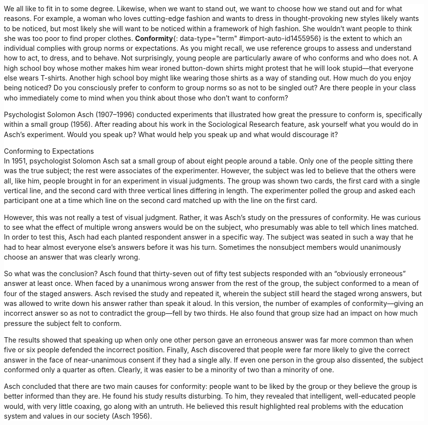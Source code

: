 We all like to fit in to some degree. Likewise, when we want to stand out, we want to choose how we stand out and for what reasons. For example, a woman who loves cutting-edge fashion and wants to dress in thought-provoking new styles likely wants to be noticed, but most likely she will want to be noticed within a framework of high fashion. She wouldn’t want people to think she was too poor to find proper clothes. **Conformity**{: data-type="term" #import-auto-id1455956} is the extent to which an individual complies with group norms or expectations. As you might recall, we use reference groups to assess and understand how to act, to dress, and to behave. Not surprisingly, young people are particularly aware of who conforms and who does not. A high school boy whose mother makes him wear ironed button-down shirts might protest that he will look stupid––that everyone else wears T-shirts. Another high school boy might like wearing those shirts as a way of standing out. How much do you enjoy being noticed? Do you consciously prefer to conform to group norms so as not to be singled out? Are there people in your class who immediately come to mind when you think about those who don’t want to conform?

Psychologist Solomon Asch (1907–1996) conducted experiments that illustrated how great the pressure to conform is, specifically within a small group (1956). After reading about his work in the Sociological Research feature, ask yourself what you would do in Asch’s experiment. Would you speak up? What would help you speak up and what would discourage it?

<div data-type="note" data-has-label="true" class="sociological-research" data-label="" markdown="1">
<div data-type="title">
Conforming to Expectations
</div>
In 1951, psychologist Solomon Asch sat a small group of about eight people around a table. Only one of the people sitting there was the true subject; the rest were associates of the experimenter. However, the subject was led to believe that the others were all, like him, people brought in for an experiment in visual judgments. The group was shown two cards, the first card with a single vertical line, and the second card with three vertical lines differing in length. The experimenter polled the group and asked each participant one at a time which line on the second card matched up with the line on the first card.

However, this was not really a test of visual judgment. Rather, it was Asch’s study on the pressures of conformity. He was curious to see what the effect of multiple wrong answers would be on the subject, who presumably was able to tell which lines matched. In order to test this, Asch had each planted respondent answer in a specific way. The subject was seated in such a way that he had to hear almost everyone else’s answers before it was his turn. Sometimes the nonsubject members would unanimously choose an answer that was clearly wrong.

So what was the conclusion? Asch found that thirty-seven out of fifty test subjects responded with an “obviously erroneous” answer at least once. When faced by a unanimous wrong answer from the rest of the group, the subject conformed to a mean of four of the staged answers. Asch revised the study and repeated it, wherein the subject still heard the staged wrong answers, but was allowed to write down his answer rather than speak it aloud. In this version, the number of examples of conformity––giving an incorrect answer so as not to contradict the group––fell by two thirds. He also found that group size had an impact on how much pressure the subject felt to conform.

The results showed that speaking up when only one other person gave an erroneous answer was far more common than when five or six people defended the incorrect position. Finally, Asch discovered that people were far more likely to give the correct answer in the face of near-unanimous consent if they had a single ally. If even one person in the group also dissented, the subject conformed only a quarter as often. Clearly, it was easier to be a minority of two than a minority of one.

Asch concluded that there are two main causes for conformity: people want to be liked by the group or they believe the group is better informed than they are. He found his study results disturbing. To him, they revealed that intelligent, well-educated people would, with very little coaxing, go along with an untruth. He believed this result highlighted real problems with the education system and values in our society (Asch 1956).
